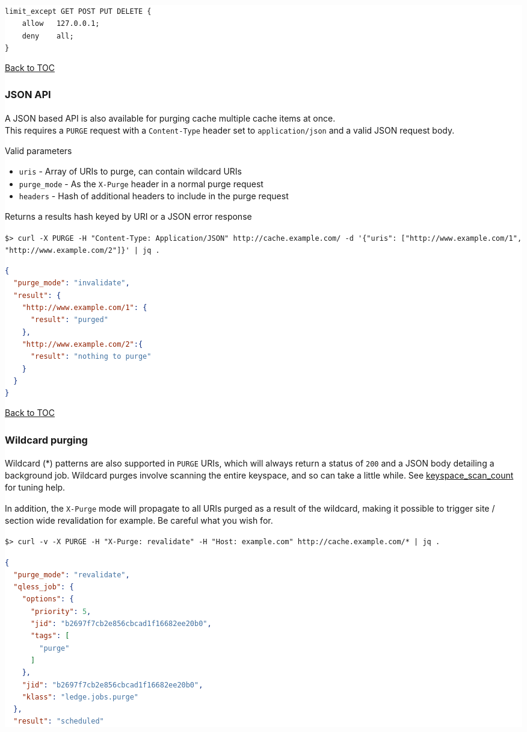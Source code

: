 ```nginx
limit_except GET POST PUT DELETE {
    allow   127.0.0.1;
    deny    all;
}
```

[Back to TOC](#table-of-contents)

### JSON API

A JSON based API is also available for purging cache multiple cache items at once.  
This requires a `PURGE` request with a `Content-Type` header set to `application/json` and a valid JSON request body.

Valid parameters
 * `uris` - Array of URIs to purge, can contain wildcard URIs
 * `purge_mode` - As the `X-Purge` header in a normal purge request
 * `headers` - Hash of additional headers to include in the purge request

Returns a results hash keyed by URI or a JSON error response

`$> curl -X PURGE -H "Content-Type: Application/JSON" http://cache.example.com/ -d '{"uris": ["http://www.example.com/1", "http://www.example.com/2"]}' | jq .`

```json
{
  "purge_mode": "invalidate",
  "result": {
    "http://www.example.com/1": {
      "result": "purged"
    },
    "http://www.example.com/2":{
      "result": "nothing to purge"
    }
  }
}
```

[Back to TOC](#table-of-contents)

### Wildcard purging

Wildcard (\*) patterns are also supported in `PURGE` URIs, which will always return a status of `200` and a JSON body detailing a background job. Wildcard purges involve scanning the entire keyspace, and so can take a little while. See [keyspace\_scan\_count](#keyspace_scan_count) for tuning help.

In addition, the `X-Purge` mode will propagate to all URIs purged as a result of the wildcard, making it possible to trigger site / section wide revalidation for example. Be careful what you wish for.

`$> curl -v -X PURGE -H "X-Purge: revalidate" -H "Host: example.com" http://cache.example.com/* | jq .`

```json
{
  "purge_mode": "revalidate",
  "qless_job": {
    "options": {
      "priority": 5,
      "jid": "b2697f7cb2e856cbcad1f16682ee20b0",
      "tags": [
        "purge"
      ]
    },
    "jid": "b2697f7cb2e856cbcad1f16682ee20b0",
    "klass": "ledge.jobs.purge"
  },
  "result": "scheduled"
```